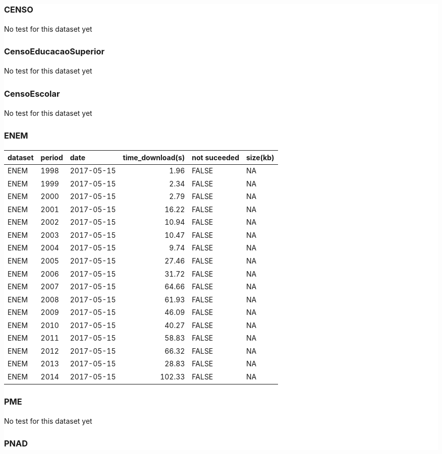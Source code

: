 ### CENSO

No test for this dataset yet

### CensoEducacaoSuperior

No test for this dataset yet

### CensoEscolar

No test for this dataset yet

### ENEM

| dataset | period | date       |  time\_download(s)| not suceeded | size(kb) |
|:--------|:-------|:-----------|------------------:|:-------------|:---------|
| ENEM    | 1998   | 2017-05-15 |               1.96| FALSE        | NA       |
| ENEM    | 1999   | 2017-05-15 |               2.34| FALSE        | NA       |
| ENEM    | 2000   | 2017-05-15 |               2.79| FALSE        | NA       |
| ENEM    | 2001   | 2017-05-15 |              16.22| FALSE        | NA       |
| ENEM    | 2002   | 2017-05-15 |              10.94| FALSE        | NA       |
| ENEM    | 2003   | 2017-05-15 |              10.47| FALSE        | NA       |
| ENEM    | 2004   | 2017-05-15 |               9.74| FALSE        | NA       |
| ENEM    | 2005   | 2017-05-15 |              27.46| FALSE        | NA       |
| ENEM    | 2006   | 2017-05-15 |              31.72| FALSE        | NA       |
| ENEM    | 2007   | 2017-05-15 |              64.66| FALSE        | NA       |
| ENEM    | 2008   | 2017-05-15 |              61.93| FALSE        | NA       |
| ENEM    | 2009   | 2017-05-15 |              46.09| FALSE        | NA       |
| ENEM    | 2010   | 2017-05-15 |              40.27| FALSE        | NA       |
| ENEM    | 2011   | 2017-05-15 |              58.83| FALSE        | NA       |
| ENEM    | 2012   | 2017-05-15 |              66.32| FALSE        | NA       |
| ENEM    | 2013   | 2017-05-15 |              28.83| FALSE        | NA       |
| ENEM    | 2014   | 2017-05-15 |             102.33| FALSE        | NA       |

### PME

No test for this dataset yet

### PNAD
